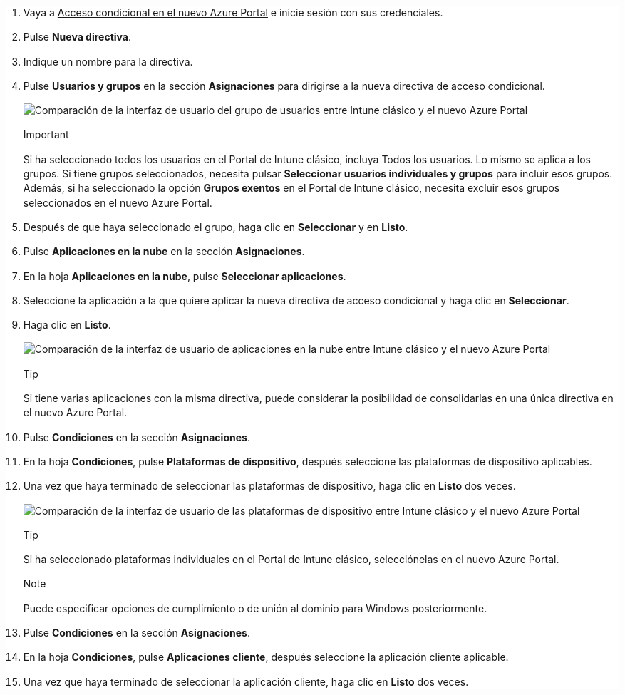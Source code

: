 1. Vaya a [Acceso condicional en el nuevo Azure Portal](https://portal.azure.com/#blade/Microsoft_AAD_IAM/ConditionalAccessBlade/Policies) e inicie sesión con sus credenciales.

2. Pulse **Nueva directiva**.

3. Indique un nombre para la directiva.

4. Pulse **Usuarios y grupos** en la sección **Asignaciones** para dirigirse a la nueva directiva de acceso condicional.
    
    ![Comparación de la interfaz de usuario del grupo de usuarios entre Intune clásico y el nuevo Azure Portal](./media/reassign-ca-1.png)

    > [!IMPORTANT] 
    > Si ha seleccionado todos los usuarios en el Portal de Intune clásico, incluya Todos los usuarios. Lo mismo se aplica a los grupos. Si tiene grupos seleccionados, necesita pulsar **Seleccionar usuarios individuales y grupos** para incluir esos grupos. Además, si ha seleccionado la opción **Grupos exentos** en el Portal de Intune clásico, necesita excluir esos grupos seleccionados en el nuevo Azure Portal.

5. Después de que haya seleccionado el grupo, haga clic en **Seleccionar** y en **Listo**.

6. Pulse **Aplicaciones en la nube** en la sección **Asignaciones**.

7. En la hoja **Aplicaciones en la nube**, pulse **Seleccionar aplicaciones**.

8. Seleccione la aplicación a la que quiere aplicar la nueva directiva de acceso condicional y haga clic en **Seleccionar**.

9. Haga clic en **Listo**.

    ![Comparación de la interfaz de usuario de aplicaciones en la nube entre Intune clásico y el nuevo Azure Portal](./media/reassign-ca-3.png)

    > [!TIP] 
    > Si tiene varias aplicaciones con la misma directiva, puede considerar la posibilidad de consolidarlas en una única directiva en el nuevo Azure Portal.

10. Pulse **Condiciones** en la sección **Asignaciones**.

11. En la hoja **Condiciones**, pulse **Plataformas de dispositivo**, después seleccione las plataformas de dispositivo aplicables.

12. Una vez que haya terminado de seleccionar las plataformas de dispositivo, haga clic en **Listo** dos veces.

    ![Comparación de la interfaz de usuario de las plataformas de dispositivo entre Intune clásico y el nuevo Azure Portal](./media/reassign-ca-4.png)

    > [!TIP] 
    > Si ha seleccionado plataformas individuales en el Portal de Intune clásico, selecciónelas en el nuevo Azure Portal.

    > [!NOTE] 
    > Puede especificar opciones de cumplimiento o de unión al dominio para Windows posteriormente.

13. Pulse **Condiciones** en la sección **Asignaciones**.

14. En la hoja **Condiciones**, pulse **Aplicaciones cliente**, después seleccione la aplicación cliente aplicable.

15. Una vez que haya terminado de seleccionar la aplicación cliente, haga clic en **Listo** dos veces.
